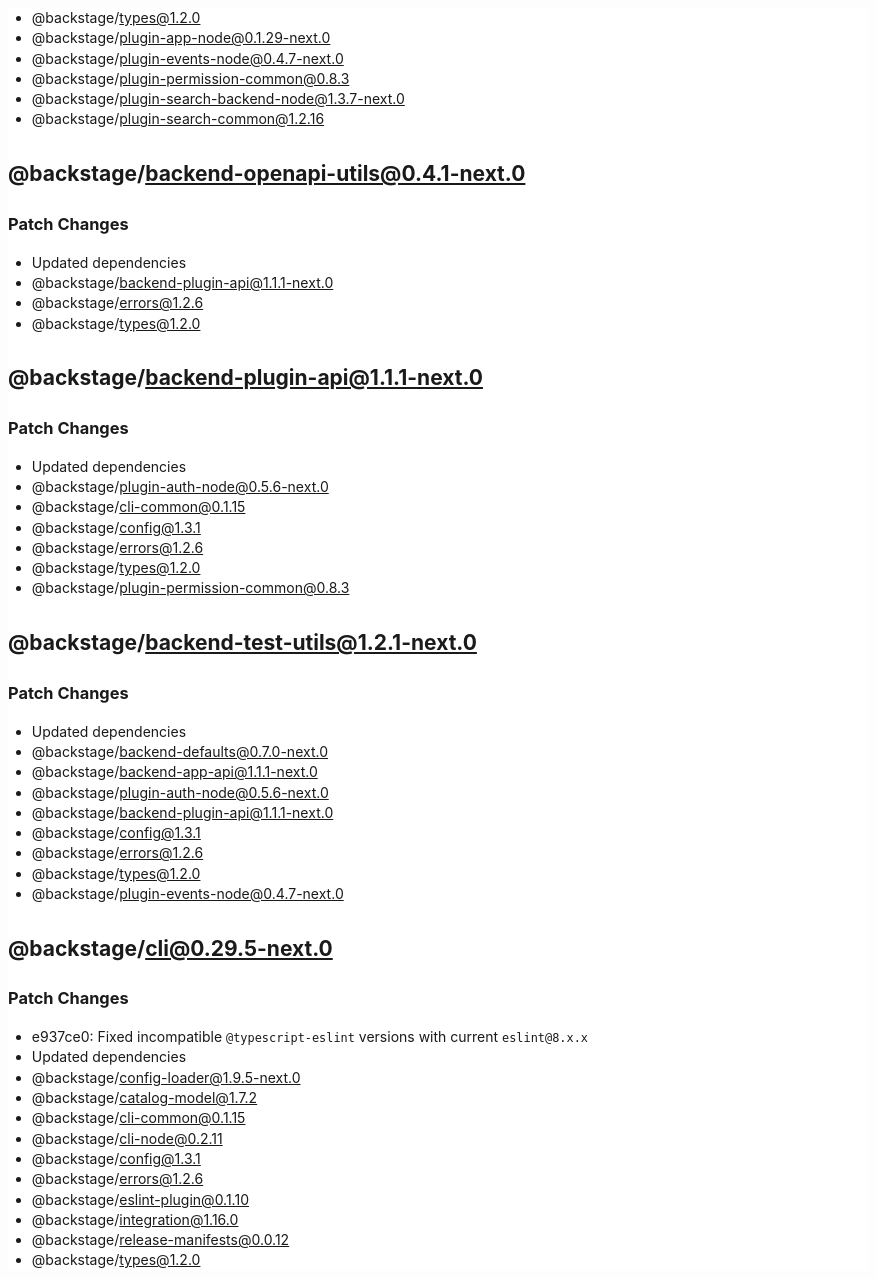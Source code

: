  - @backstage/types@1.2.0
 - @backstage/plugin-app-node@0.1.29-next.0
 - @backstage/plugin-events-node@0.4.7-next.0
 - @backstage/plugin-permission-common@0.8.3
 - @backstage/plugin-search-backend-node@1.3.7-next.0
 - @backstage/plugin-search-common@1.2.16

## @backstage/backend-openapi-utils@0.4.1-next.0

### Patch Changes

- Updated dependencies
 - @backstage/backend-plugin-api@1.1.1-next.0
 - @backstage/errors@1.2.6
 - @backstage/types@1.2.0

## @backstage/backend-plugin-api@1.1.1-next.0

### Patch Changes

- Updated dependencies
 - @backstage/plugin-auth-node@0.5.6-next.0
 - @backstage/cli-common@0.1.15
 - @backstage/config@1.3.1
 - @backstage/errors@1.2.6
 - @backstage/types@1.2.0
 - @backstage/plugin-permission-common@0.8.3

## @backstage/backend-test-utils@1.2.1-next.0

### Patch Changes

- Updated dependencies
 - @backstage/backend-defaults@0.7.0-next.0
 - @backstage/backend-app-api@1.1.1-next.0
 - @backstage/plugin-auth-node@0.5.6-next.0
 - @backstage/backend-plugin-api@1.1.1-next.0
 - @backstage/config@1.3.1
 - @backstage/errors@1.2.6
 - @backstage/types@1.2.0
 - @backstage/plugin-events-node@0.4.7-next.0

## @backstage/cli@0.29.5-next.0

### Patch Changes

- e937ce0: Fixed incompatible `@typescript-eslint` versions with current `eslint@8.x.x`
- Updated dependencies
 - @backstage/config-loader@1.9.5-next.0
 - @backstage/catalog-model@1.7.2
 - @backstage/cli-common@0.1.15
 - @backstage/cli-node@0.2.11
 - @backstage/config@1.3.1
 - @backstage/errors@1.2.6
 - @backstage/eslint-plugin@0.1.10
 - @backstage/integration@1.16.0
 - @backstage/release-manifests@0.0.12
 - @backstage/types@1.2.0

